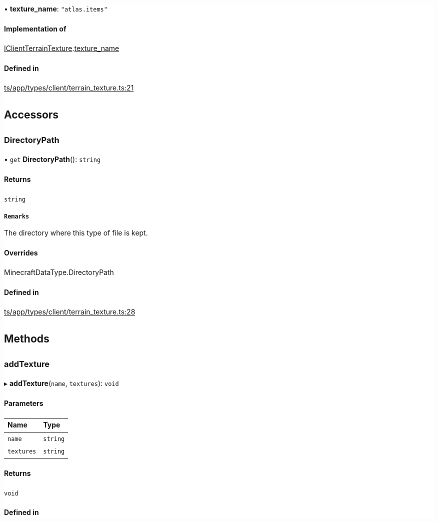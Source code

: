 • **texture\_name**: ``"atlas.items"``

#### Implementation of

[IClientTerrainTexture](../interfaces/IClientTerrainTexture.md).[texture_name](../interfaces/IClientTerrainTexture.md#texture_name)

#### Defined in

[ts/app/types/client/terrain_texture.ts:21](https://github.com/DauntlessStudio/Bedrock-Developments/blob/c7d1542/ts/app/types/client/terrain_texture.ts#L21)

## Accessors

### DirectoryPath

• `get` **DirectoryPath**(): `string`

#### Returns

`string`

**`Remarks`**

The directory where this type of file is kept.

#### Overrides

MinecraftDataType.DirectoryPath

#### Defined in

[ts/app/types/client/terrain_texture.ts:28](https://github.com/DauntlessStudio/Bedrock-Developments/blob/c7d1542/ts/app/types/client/terrain_texture.ts#L28)

## Methods

### addTexture

▸ **addTexture**(`name`, `textures`): `void`

#### Parameters

| Name | Type |
| :------ | :------ |
| `name` | `string` |
| `textures` | `string` |

#### Returns

`void`

#### Defined in
